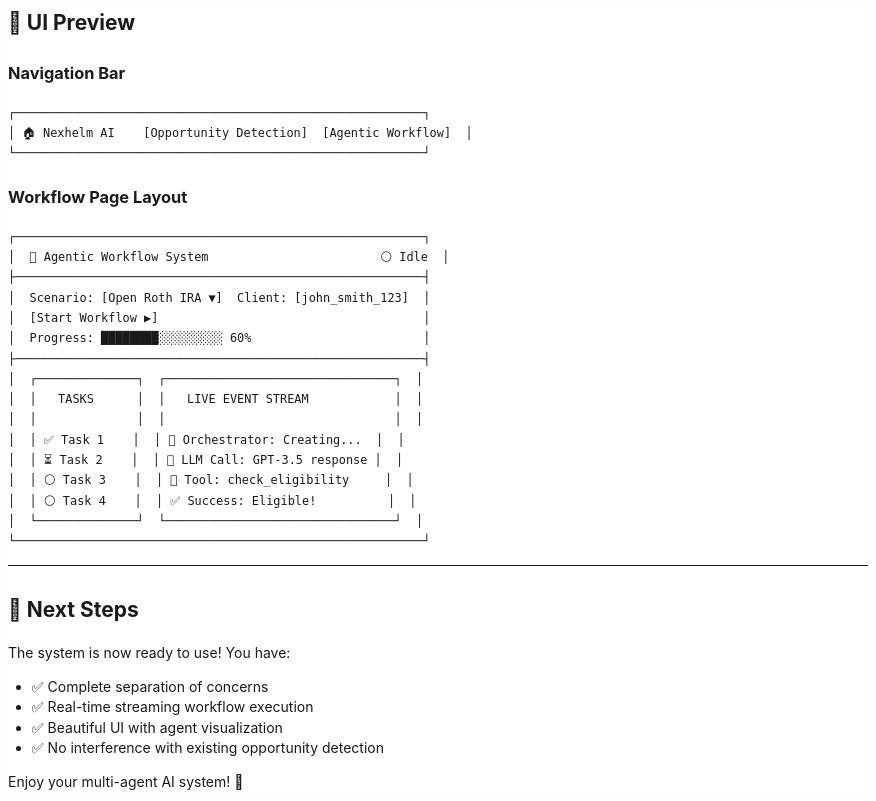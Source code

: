 
## 🎨 UI Preview

### Navigation Bar
```
┌─────────────────────────────────────────────────────────┐
│ 🏠 Nexhelm AI    [Opportunity Detection]  [Agentic Workflow]  │
└─────────────────────────────────────────────────────────┘
```

### Workflow Page Layout
```
┌─────────────────────────────────────────────────────────┐
│  🧠 Agentic Workflow System                        ⚪ Idle  │
├─────────────────────────────────────────────────────────┤
│  Scenario: [Open Roth IRA ▼]  Client: [john_smith_123]  │
│  [Start Workflow ▶]                                     │
│  Progress: ████████░░░░░░░░░ 60%                        │
├─────────────────────────────────────────────────────────┤
│  ┌──────────────┐  ┌────────────────────────────────┐  │
│  │   TASKS      │  │   LIVE EVENT STREAM            │  │
│  │              │  │                                │  │
│  │ ✅ Task 1    │  │ 🤖 Orchestrator: Creating...  │  │
│  │ ⏳ Task 2    │  │ 🔗 LLM Call: GPT-3.5 response │  │
│  │ ⚪ Task 3    │  │ 🔧 Tool: check_eligibility     │  │
│  │ ⚪ Task 4    │  │ ✅ Success: Eligible!          │  │
│  └──────────────┘  └────────────────────────────────┘  │
└─────────────────────────────────────────────────────────┘
```

---

## 🚀 Next Steps

The system is now ready to use! You have:
- ✅ Complete separation of concerns
- ✅ Real-time streaming workflow execution
- ✅ Beautiful UI with agent visualization
- ✅ No interference with existing opportunity detection

Enjoy your multi-agent AI system! 🎉

